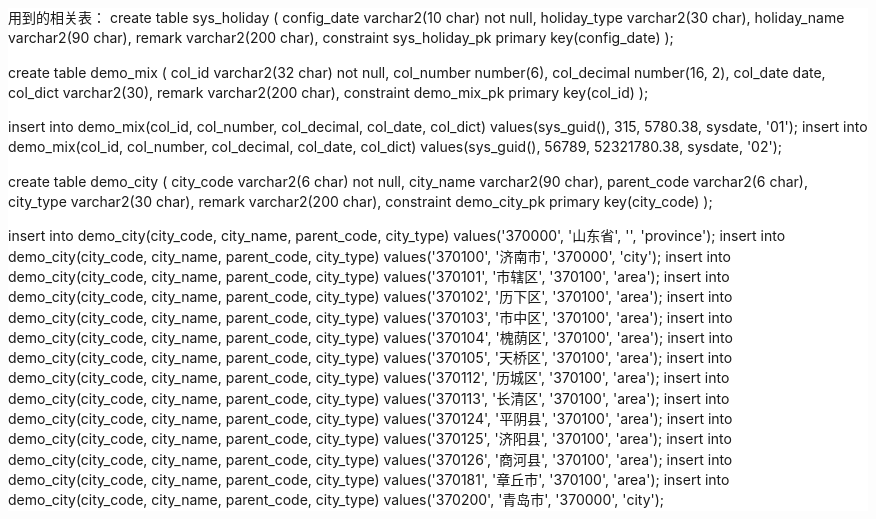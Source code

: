 用到的相关表：
create table sys_holiday
(
    config_date varchar2(10 char) not null,
    holiday_type varchar2(30 char),
    holiday_name varchar2(90 char),
    remark varchar2(200 char),
    constraint sys_holiday_pk primary key(config_date)
);

create table demo_mix
(
    col_id varchar2(32 char) not null,
    col_number number(6),
    col_decimal number(16, 2),
    col_date date,
    col_dict varchar2(30),
    remark varchar2(200 char),
    constraint demo_mix_pk primary key(col_id)
);

insert into demo_mix(col_id, col_number, col_decimal, col_date, col_dict) values(sys_guid(), 315, 5780.38, sysdate, '01');
insert into demo_mix(col_id, col_number, col_decimal, col_date, col_dict) values(sys_guid(), 56789, 52321780.38, sysdate, '02');

create table demo_city
(
    city_code varchar2(6 char) not null,
    city_name varchar2(90 char),
    parent_code varchar2(6 char),
    city_type varchar2(30 char),
    remark varchar2(200 char),
    constraint demo_city_pk primary key(city_code)
);

insert into demo_city(city_code, city_name, parent_code, city_type) values('370000', '山东省', '', 'province');
insert into demo_city(city_code, city_name, parent_code, city_type) values('370100', '济南市', '370000', 'city');
insert into demo_city(city_code, city_name, parent_code, city_type) values('370101', '市辖区', '370100', 'area');
insert into demo_city(city_code, city_name, parent_code, city_type) values('370102', '历下区', '370100', 'area');
insert into demo_city(city_code, city_name, parent_code, city_type) values('370103', '市中区', '370100', 'area');
insert into demo_city(city_code, city_name, parent_code, city_type) values('370104', '槐荫区', '370100', 'area');
insert into demo_city(city_code, city_name, parent_code, city_type) values('370105', '天桥区', '370100', 'area');
insert into demo_city(city_code, city_name, parent_code, city_type) values('370112', '历城区', '370100', 'area');
insert into demo_city(city_code, city_name, parent_code, city_type) values('370113', '长清区', '370100', 'area');
insert into demo_city(city_code, city_name, parent_code, city_type) values('370124', '平阴县', '370100', 'area');
insert into demo_city(city_code, city_name, parent_code, city_type) values('370125', '济阳县', '370100', 'area');
insert into demo_city(city_code, city_name, parent_code, city_type) values('370126', '商河县', '370100', 'area');
insert into demo_city(city_code, city_name, parent_code, city_type) values('370181', '章丘市', '370100', 'area');
insert into demo_city(city_code, city_name, parent_code, city_type) values('370200', '青岛市', '370000', 'city');